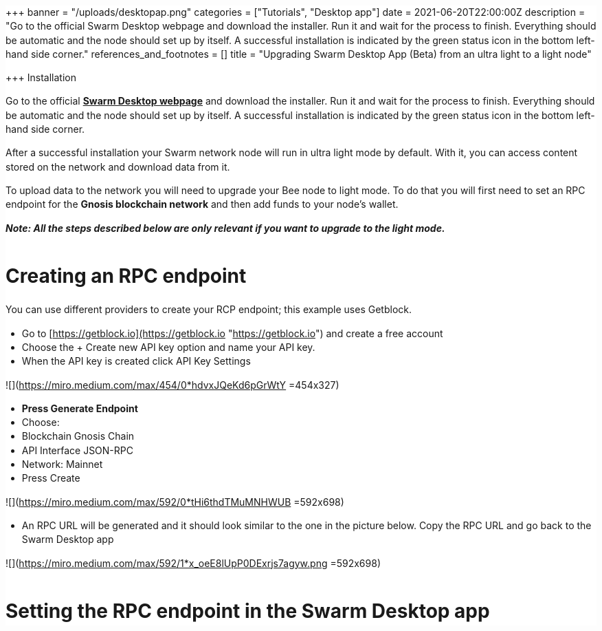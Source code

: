 +++
banner = "/uploads/desktopap.png"
categories = ["Tutorials", "Desktop app"]
date = 2021-06-20T22:00:00Z
description = "Go to the official Swarm Desktop webpage and download the installer. Run it and wait for the process to finish. Everything should be automatic and the node should set up by itself. A successful installation is indicated by the green status icon in the bottom left-hand side corner."
references_and_footnotes = []
title = "Upgrading Swarm Desktop App (Beta) from an ultra light to a light node"

+++
Installation

Go to the official [**Swarm Desktop webpage**](https://desktop.ethswarm.org/) and download the installer. Run it and wait for the process to finish. Everything should be automatic and the node should set up by itself. A successful installation is indicated by the green status icon in the bottom left-hand side corner.

After a successful installation your Swarm network node will run in ultra light mode by default. With it, you can access content stored on the network and download data from it.

To upload data to the network you will need to upgrade your Bee node to light mode. To do that you will first need to set an RPC endpoint for the **Gnosis blockchain network** and then add funds to your node’s wallet.

**_Note: All the steps described below are only relevant if you want to upgrade to the light mode._**

# Creating an RPC endpoint

You can use different providers to create your RCP endpoint; this example uses Getblock.

* Go to [https://getblock.io](https://getblock.io "https://getblock.io") and create a free account
* Choose the + Create new API key option and name your API key.
* When the API key is created click API Key Settings

![](https://miro.medium.com/max/454/0*hdvxJQeKd6pGrWtY =454x327)

* **Press Generate Endpoint**
* Choose:
* Blockchain Gnosis Chain
* API Interface JSON-RPC
* Network: Mainnet
* Press Create

![](https://miro.medium.com/max/592/0*tHi6thdTMuMNHWUB =592x698)

* An RPC URL will be generated and it should look similar to the one in the picture below. Copy the RPC URL and go back to the Swarm Desktop app

![](https://miro.medium.com/max/592/1*x_oeE8lUpP0DExrjs7agyw.png =592x698)

# Setting the RPC endpoint in the Swarm Desktop app
